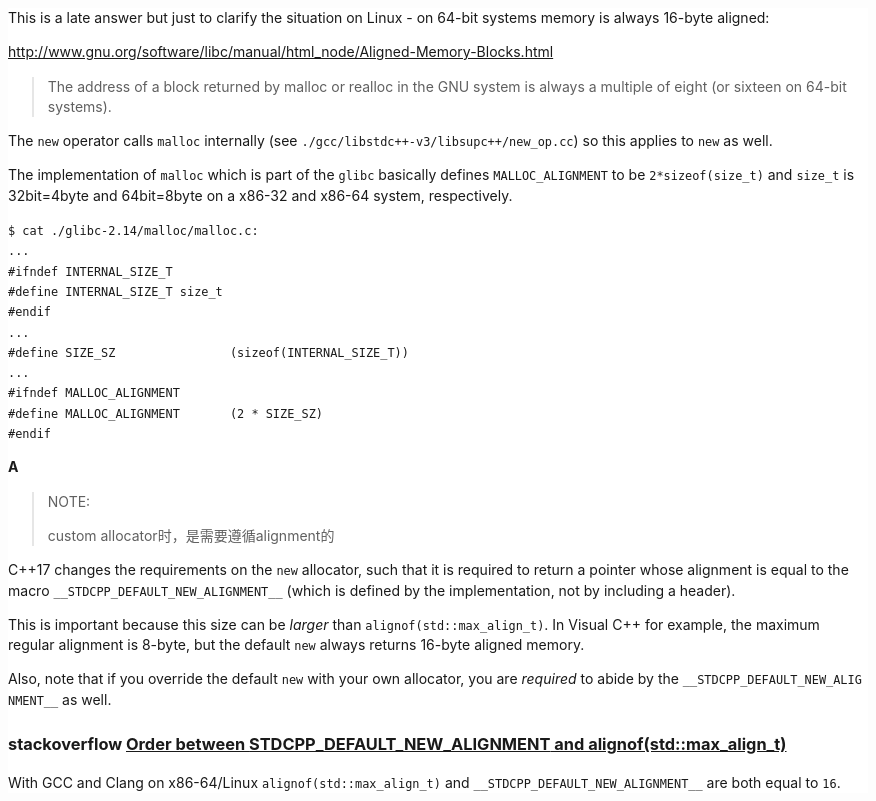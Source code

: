 This is a late answer but just to clarify the situation on Linux - on 64-bit systems memory is always 16-byte aligned:

http://www.gnu.org/software/libc/manual/html_node/Aligned-Memory-Blocks.html

> The address of a block returned by malloc or realloc in the GNU system is always a multiple of eight (or sixteen on 64-bit systems).

The `new` operator calls `malloc` internally (see `./gcc/libstdc++-v3/libsupc++/new_op.cc`) so this applies to `new` as well.

The implementation of `malloc` which is part of the `glibc` basically defines `MALLOC_ALIGNMENT` to be `2*sizeof(size_t)` and `size_t` is 32bit=4byte and 64bit=8byte on a x86-32 and x86-64 system, respectively.

```shell
$ cat ./glibc-2.14/malloc/malloc.c:
...
#ifndef INTERNAL_SIZE_T
#define INTERNAL_SIZE_T size_t
#endif
...
#define SIZE_SZ                (sizeof(INTERNAL_SIZE_T))
...
#ifndef MALLOC_ALIGNMENT
#define MALLOC_ALIGNMENT       (2 * SIZE_SZ)
#endif
```



**A**

> NOTE: 
>
> custom allocator时，是需要遵循alignment的

C++17 changes the requirements on the `new` allocator, such that it is required to return a pointer whose alignment is equal to the macro `__STDCPP_DEFAULT_NEW_ALIGNMENT__` (which is defined by the implementation, not by including a header).

This is important because this size can be *larger* than `alignof(std::max_align_t)`. In Visual C++ for example, the maximum regular alignment is 8-byte, but the default `new` always returns 16-byte aligned memory.

Also, note that if you override the default `new` with your own allocator, you are *required* to abide by the `__STDCPP_DEFAULT_NEW_ALIGNMENT__` as well.



### stackoverflow [Order between __STDCPP_DEFAULT_NEW_ALIGNMENT__ and alignof(std::max_align_t)](https://stackoverflow.com/questions/59172291/order-between-stdcpp-default-new-alignment-and-alignofstdmax-align-t)

With GCC and Clang on x86-64/Linux `alignof(std::max_align_t)` and `__STDCPP_DEFAULT_NEW_ALIGNMENT__` are both equal to `16`.
